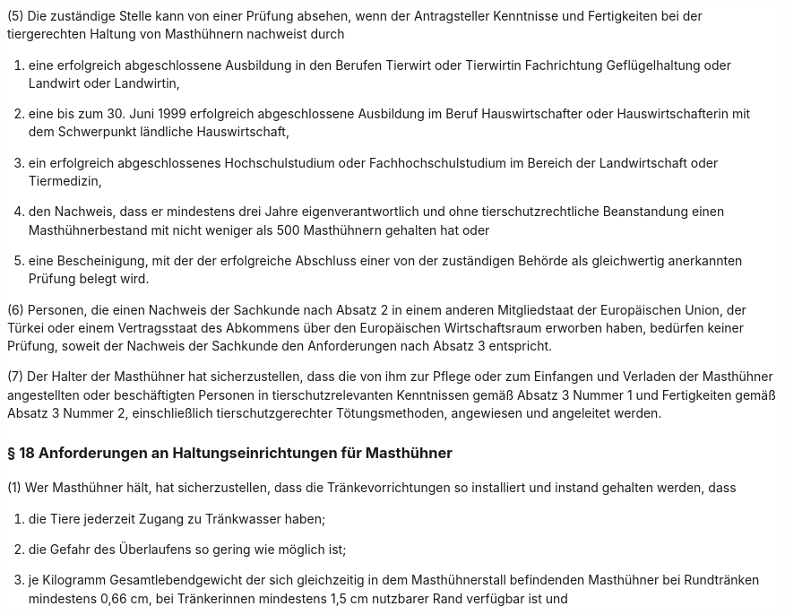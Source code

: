 (5) Die zuständige Stelle kann von einer Prüfung absehen, wenn der
Antragsteller Kenntnisse und Fertigkeiten bei der tiergerechten
Haltung von Masthühnern nachweist durch

1.  eine erfolgreich abgeschlossene Ausbildung in den Berufen Tierwirt
    oder Tierwirtin Fachrichtung Geflügelhaltung oder Landwirt oder
    Landwirtin,


2.  eine bis zum 30. Juni 1999 erfolgreich abgeschlossene Ausbildung im
    Beruf Hauswirtschafter oder Hauswirtschafterin mit dem Schwerpunkt
    ländliche Hauswirtschaft,


3.  ein erfolgreich abgeschlossenes Hochschulstudium oder
    Fachhochschulstudium im Bereich der Landwirtschaft oder Tiermedizin,


4.  den Nachweis, dass er mindestens drei Jahre eigenverantwortlich und
    ohne tierschutzrechtliche Beanstandung einen Masthühnerbestand mit
    nicht weniger als 500 Masthühnern gehalten hat oder


5.  eine Bescheinigung, mit der der erfolgreiche Abschluss einer von der
    zuständigen Behörde als gleichwertig anerkannten Prüfung belegt wird.




(6) Personen, die einen Nachweis der Sachkunde nach Absatz 2 in einem
anderen Mitgliedstaat der Europäischen Union, der Türkei oder einem
Vertragsstaat des Abkommens über den Europäischen Wirtschaftsraum
erworben haben, bedürfen keiner Prüfung, soweit der Nachweis der
Sachkunde den Anforderungen nach Absatz 3 entspricht.

(7) Der Halter der Masthühner hat sicherzustellen, dass die von ihm
zur Pflege oder zum Einfangen und Verladen der Masthühner angestellten
oder beschäftigten Personen in tierschutzrelevanten Kenntnissen gemäß
Absatz 3 Nummer 1 und Fertigkeiten gemäß Absatz 3 Nummer 2,
einschließlich tierschutzgerechter Tötungsmethoden, angewiesen und
angeleitet werden.


### § 18 Anforderungen an Haltungseinrichtungen für Masthühner

(1) Wer Masthühner hält, hat sicherzustellen, dass die
Tränkevorrichtungen so installiert und instand gehalten werden, dass

1.  die Tiere jederzeit Zugang zu Tränkwasser haben;


2.  die Gefahr des Überlaufens so gering wie möglich ist;


3.  je Kilogramm Gesamtlebendgewicht der sich gleichzeitig in dem
    Masthühnerstall befindenden Masthühner bei Rundtränken mindestens 0,66
    cm, bei Tränkerinnen mindestens 1,5 cm nutzbarer Rand verfügbar ist
    und

